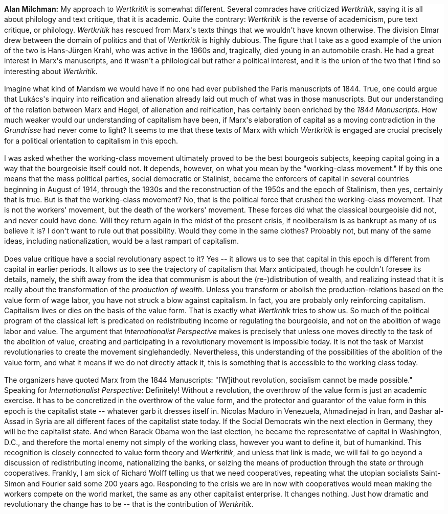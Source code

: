 **Alan Milchman:** My approach to *Wertkritik* is somewhat different. Several comrades have criticized *Wertkritik*, saying it is all about philology and text critique, that it is academic. Quite the contrary: *Wertkritik* is the reverse of academicism, pure text critique, or philology. *Wertkritik* has rescued from Marx's texts things that we wouldn't have known otherwise. The division Elmar drew between the domain of politics and that of *Wertkritik* is highly dubious. The figure that I take as a good example of the union of the two is Hans-Jürgen Krahl, who was active in the 1960s and, tragically, died young in an automobile crash. He had a great interest in Marx's manuscripts, and it wasn't a philological but rather a political interest, and it is the union of the two that I find so interesting about *Wertkritik*.

Imagine what kind of Marxism we would have if no one had ever published the Paris manuscripts of 1844. True, one could argue that Lukács's inquiry into reification and alienation already laid out much of what was in those manuscripts. But our understanding of the relation between Marx and Hegel, of alienation and reification, has certainly been enriched by the *1844 Manuscripts*. How much weaker would our understanding of capitalism have been, if Marx's elaboration of capital as a moving contradiction in the *Grundrisse* had never come to light? It seems to me that these texts of Marx with which *Wertkritik* is engaged are crucial precisely for a political orientation to capitalism in this epoch.

I was asked whether the working-class movement ultimately proved to be the best bourgeois subjects, keeping capital going in a way that the bourgeoisie itself could not. It depends, however, on what you mean by the "working-class movement." If by this one means that the mass political parties, social democratic or Stalinist, became the enforcers of capital in several countries beginning in August of 1914, through the 1930s and the reconstruction of the 1950s and the epoch of Stalinism, then yes, certainly that is true. But is that the working-class movement? No, that is the political force that crushed the working-class movement. That is not the workers' movement, but the death of the workers' movement. These forces did what the classical bourgeoisie did not, and never could have done. Will they return again in the midst of the present crisis, if neoliberalism is as bankrupt as many of us believe it is? I don't want to rule out that possibility. Would they come in the same clothes? Probably not, but many of the same ideas, including nationalization, would be a last rampart of capitalism.

Does value critique have a social revolutionary aspect to it? Yes -- it allows us to see that capital in this epoch is different from capital in earlier periods. It allows us to see the trajectory of capitalism that Marx anticipated, though he couldn't foresee its details, namely, the shift away from the idea that communism is about the (re-)distribution of wealth, and realizing instead that it is really about the transformation of the *production of wealth*. Unless you transform or abolish the production-relations based on the value form of wage labor, you have not struck a blow against capitalism. In fact, you are probably only reinforcing capitalism. Capitalism lives or dies on the basis of the value form. That is exactly what *Wertkritik* tries to show us. So much of the political program of the classical left is predicated on redistributing income or regulating the bourgeoisie, and not on the abolition of wage labor and value. The argument that *Internationalist Perspective* makes is precisely that unless one moves directly to the task of the abolition of value, creating and participating in a revolutionary movement is impossible today. It is not the task of Marxist revolutionaries to create the movement singlehandedly. Nevertheless, this understanding of the possibilities of the abolition of the value form, and what it means if we do not directly attack it, this is something that is accessible to the working class today.

The organizers have quoted Marx from the 1844 Manuscripts: "[W]ithout revolution, socialism cannot be made possible." Speaking for *Internationalist Perspective*: Definitely! Without a revolution, the overthrow of the value form is just an academic exercise. It has to be concretized in the overthrow of the value form, and the protector and guarantor of the value form in this epoch is the capitalist state -- whatever garb it dresses itself in. Nicolas Maduro in Venezuela, Ahmadinejad in Iran, and Bashar al-Assad in Syria are all different faces of the capitalist state today. If the Social Democrats win the next election in Germany, they will be the capitalist state. And when Barack Obama won the last election, he became the representative of capital in Washington, D.C., and therefore the mortal enemy not simply of the working class, however you want to define it, but of humankind. This recognition is closely connected to value form theory and *Wertkritik*, and unless that link is made, we will fail to go beyond a discussion of redistributing income, nationalizing the banks, or seizing the means of production through the state *or* through cooperatives. Frankly, I am sick of Richard Wolff telling us that we need cooperatives, repeating what the utopian socialists Saint-Simon and Fourier said some 200 years ago. Responding to the crisis we are in now with cooperatives would mean making the workers compete on the world market, the same as any other capitalist enterprise. It changes nothing. Just how dramatic and revolutionary the change has to be -- that is the contribution of *Wertkritik*.


[^1]: Karl Marx, *Grundrisse: Foundations of the Critique of Political Economy*, trans. Martin Nicolaus (New York: Penguin Books, 1973), 705.
[^2]: Moishe Postone, *Time, Labor, and Social Domination: A Reinterpretation of Marx's Critical Theory* (Cambridge: Cambridge UP, 1993), 26.
[^3]: Marx, *Grundrisse*, 706.